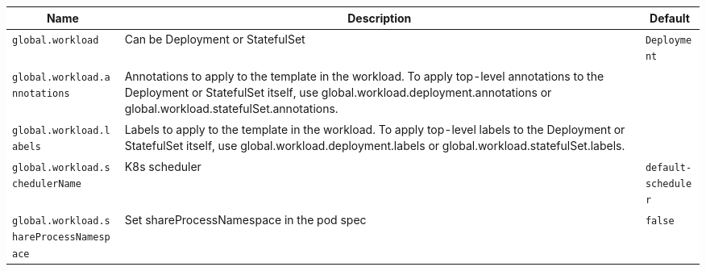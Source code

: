 | Name                                                                                    | Description                                                                                                                                                                                                                                                                                                                                                                                                                                                                                                                                                                                                                                                                                       | Default                                           |
| --------------------------------------------------------------------------------------- | ------------------------------------------------------------------------------------------------------------------------------------------------------------------------------------------------------------------------------------------------------------------------------------------------------------------------------------------------------------------------------------------------------------------------------------------------------------------------------------------------------------------------------------------------------------------------------------------------------------------------------------------------------------------------------------------------- | ------------------------------------------------- |
| `global.workload`                                                                       | Can be Deployment or StatefulSet                                                                                                                                                                                                                                                                                                                                                                                                                                                                                                                                                                                                                                                                  | `Deployment`                                      |
| `global.workload.annotations`                                                           | Annotations to apply to the template in the workload. To apply top-level annotations to the Deployment or StatefulSet itself, use global.workload.deployment.annotations or global.workload.statefulSet.annotations.                                                                                                                                                                                                                                                                                                                                                                                                                                                                              |                                                   |
| `global.workload.labels`                                                                | Labels to apply to the template in the workload. To apply top-level labels to the Deployment or StatefulSet itself, use global.workload.deployment.labels or global.workload.statefulSet.labels.                                                                                                                                                                                                                                                                                                                                                                                                                                                                                                  |                                                   |
| `global.workload.schedulerName`                                                         | K8s scheduler                                                                                                                                                                                                                                                                                                                                                                                                                                                                                                                                                                                                                                                                                     | `default-scheduler`                               |
| `global.workload.shareProcessNamespace`                                                 | Set shareProcessNamespace in the pod spec                                                                                                                                                                                                                                                                                                                                                                                                                                                                                                                                                                                                                                                         | `false`                                           |
